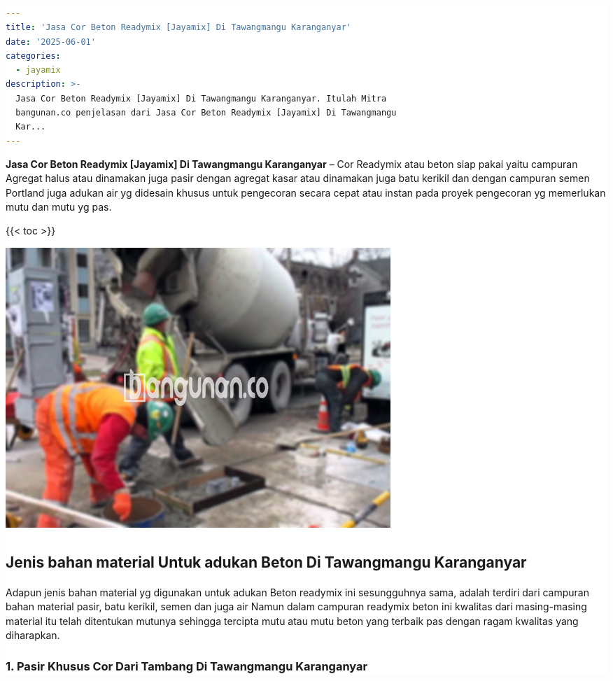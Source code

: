 ```yaml
---
title: 'Jasa Cor Beton Readymix [Jayamix] Di Tawangmangu Karanganyar'
date: '2025-06-01'
categories:
  - jayamix
description: >-
  Jasa Cor Beton Readymix [Jayamix] Di Tawangmangu Karanganyar. Itulah Mitra
  bangunan.co penjelasan dari Jasa Cor Beton Readymix [Jayamix] Di Tawangmangu
  Kar...
---
```


**Jasa Cor Beton Readymix \[Jayamix\] Di Tawangmangu Karanganyar** – Cor Readymix atau beton siap pakai yaitu campuran Agregat halus atau dinamakan juga pasir dengan agregat kasar atau dinamakan juga batu kerikil dan dengan campuran semen Portland juga adukan air yg didesain khusus untuk pengecoran secara cepat atau instan pada proyek pengecoran yg memerlukan mutu dan mutu yg pas.

{{< toc >}}

![Jasa Cor Beton Readymix [Jayamix] Di Tawangmangu Karanganyar](/images/jasa-cor-readymix-22.png)

## Jenis bahan material Untuk adukan Beton Di Tawangmangu Karanganyar

Adapun jenis bahan material yg digunakan untuk adukan Beton readymix ini sesungguhnya sama, adalah terdiri dari campuran bahan material pasir, batu kerikil, semen dan juga air Namun dalam campuran readymix beton ini kwalitas dari masing-masing material itu telah ditentukan mutunya sehingga tercipta mutu atau mutu beton yang terbaik pas dengan ragam kwalitas yang diharapkan.

### 1\. Pasir Khusus Cor Dari Tambang Di Tawangmangu Karanganyar
